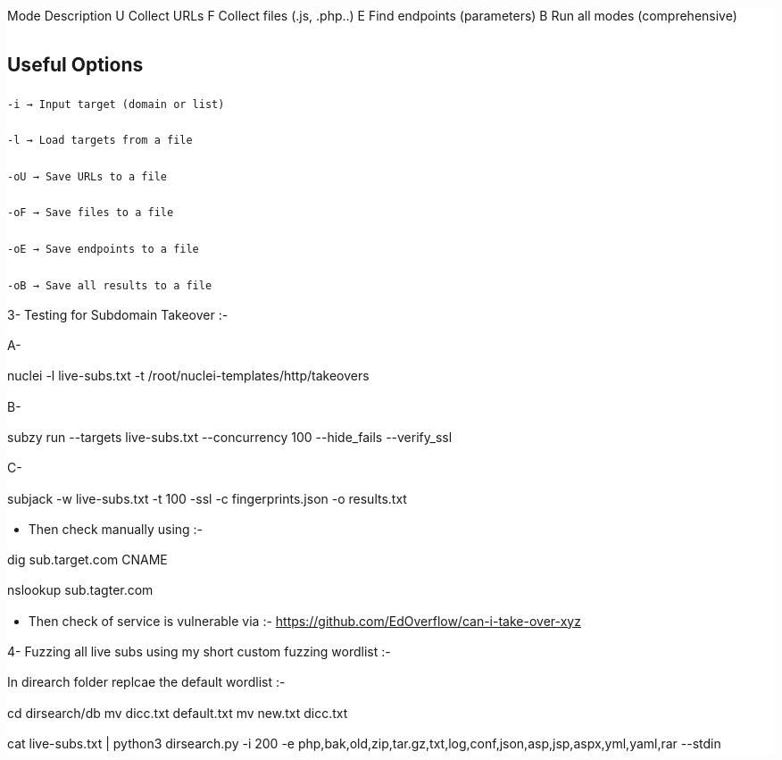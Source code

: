 
Mode	Description
U	Collect URLs
F	Collect files (.js, .php..)
E	Find endpoints (parameters)
B	Run all modes (comprehensive)


## Useful Options

    -i → Input target (domain or list)

    -l → Load targets from a file

    -oU → Save URLs to a file

    -oF → Save files to a file

    -oE → Save endpoints to a file

    -oB → Save all results to a file









3- Testing for Subdomain Takeover :-

A- 

nuclei -l live-subs.txt -t /root/nuclei-templates/http/takeovers

B-

subzy run --targets live-subs.txt --concurrency 100 --hide_fails --verify_ssl


C-

subjack -w live-subs.txt -t 100 -ssl -c fingerprints.json -o results.txt


* Then check manually using :-

dig sub.target.com CNAME

nslookup sub.tagter.com


* Then check of service is vulnerable via :- https://github.com/EdOverflow/can-i-take-over-xyz




4- Fuzzing all live subs using my short custom fuzzing wordlist :-

In direarch folder replcae the default wordlist :-

cd dirsearch/db
mv dicc.txt default.txt
mv new.txt dicc.txt

cat live-subs.txt | python3 dirsearch.py -i 200 -e php,bak,old,zip,tar.gz,txt,log,conf,json,asp,jsp,aspx,yml,yaml,rar --stdin

